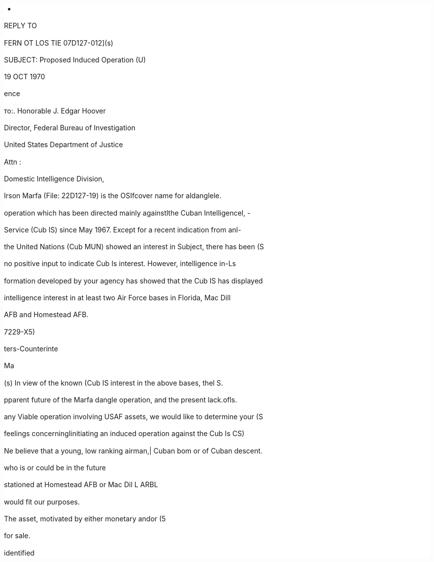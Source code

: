-

REPLY TO

FERN OT LOS TIE 07D127-012](s)

SUBJECT: Proposed Induced Operation (U)

19 OCT 1970

ence

то:. Honorable J. Edgar Hoover

Director, Federal Bureau of Investigation

United States Department of Justice

Attn :

Domestic Intelligence Division,

Irson Marfa (File: 22D127-19) is the OSIfcover name for aldanglele.

operation which has been directed mainly againstlthe Cuban Intelligencel, -

Service (Cub IS) since May 1967. Except for a recent indication from anl-

the United Nations (Cub MUN) showed an interest in Subject, there has been (S

no positive input to indicate Cub Is interest. However, intelligence in-Ls

formation developed by your agency has showed that the Cub IS has displayed

intelligence interest in at least two Air Force bases in Florida, Mac Dill

AFB and Homestead AFB.

7229-X5)

ters-Counterinte

Ma

(s) In view of the known (Cub IS interest in the above bases, thel S.

pparent future of the Marfa dangle operation, and the present lack.ofls.

any Viable operation involving USAF assets, we would like to determine your (S

feelings concerninglinitiating an induced operation against the Cub Is CS)

Ne believe that a young, low ranking airman,| Cuban bom or of Cuban descent.

who is or could be in the future

stationed at Homestead AFB or Mac Dil L ARBL

would fit our purposes.

The asset, motivated by either monetary andor (5

for sale.

identified
